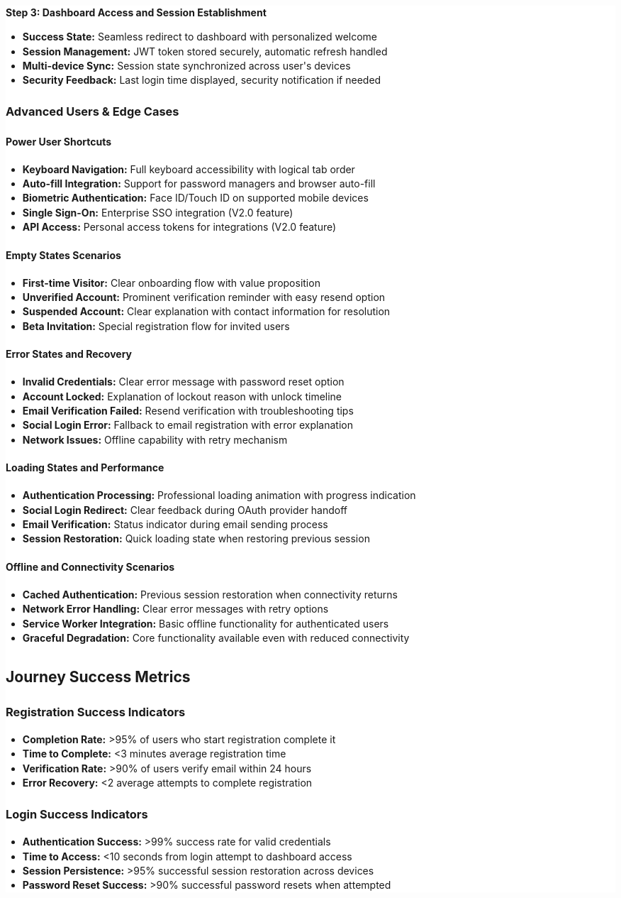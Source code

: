 **Step 3: Dashboard Access and Session Establishment**
- **Success State:** Seamless redirect to dashboard with personalized welcome
- **Session Management:** JWT token stored securely, automatic refresh handled
- **Multi-device Sync:** Session state synchronized across user's devices
- **Security Feedback:** Last login time displayed, security notification if needed

### Advanced Users & Edge Cases

#### Power User Shortcuts
- **Keyboard Navigation:** Full keyboard accessibility with logical tab order
- **Auto-fill Integration:** Support for password managers and browser auto-fill
- **Biometric Authentication:** Face ID/Touch ID on supported mobile devices
- **Single Sign-On:** Enterprise SSO integration (V2.0 feature)
- **API Access:** Personal access tokens for integrations (V2.0 feature)

#### Empty States Scenarios
- **First-time Visitor:** Clear onboarding flow with value proposition
- **Unverified Account:** Prominent verification reminder with easy resend option
- **Suspended Account:** Clear explanation with contact information for resolution
- **Beta Invitation:** Special registration flow for invited users

#### Error States and Recovery
- **Invalid Credentials:** Clear error message with password reset option
- **Account Locked:** Explanation of lockout reason with unlock timeline
- **Email Verification Failed:** Resend verification with troubleshooting tips
- **Social Login Error:** Fallback to email registration with error explanation
- **Network Issues:** Offline capability with retry mechanism

#### Loading States and Performance
- **Authentication Processing:** Professional loading animation with progress indication
- **Social Login Redirect:** Clear feedback during OAuth provider handoff
- **Email Verification:** Status indicator during email sending process
- **Session Restoration:** Quick loading state when restoring previous session

#### Offline and Connectivity Scenarios
- **Cached Authentication:** Previous session restoration when connectivity returns
- **Network Error Handling:** Clear error messages with retry options
- **Service Worker Integration:** Basic offline functionality for authenticated users
- **Graceful Degradation:** Core functionality available even with reduced connectivity

## Journey Success Metrics

### Registration Success Indicators
- **Completion Rate:** >95% of users who start registration complete it
- **Time to Complete:** <3 minutes average registration time
- **Verification Rate:** >90% of users verify email within 24 hours
- **Error Recovery:** <2 average attempts to complete registration

### Login Success Indicators
- **Authentication Success:** >99% success rate for valid credentials
- **Time to Access:** <10 seconds from login attempt to dashboard access
- **Session Persistence:** >95% successful session restoration across devices
- **Password Reset Success:** >90% successful password resets when attempted
